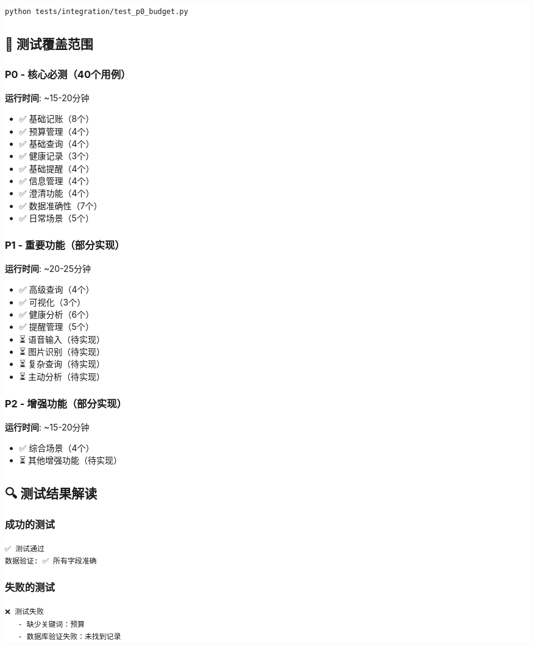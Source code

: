 ```bash
python tests/integration/test_p0_budget.py
```

## 🎯 测试覆盖范围

### P0 - 核心必测（40个用例）
**运行时间**: ~15-20分钟

- ✅ 基础记账（8个）
- ✅ 预算管理（4个）
- ✅ 基础查询（4个）
- ✅ 健康记录（3个）
- ✅ 基础提醒（4个）
- ✅ 信息管理（4个）
- ✅ 澄清功能（4个）
- ✅ 数据准确性（7个）
- ✅ 日常场景（5个）

### P1 - 重要功能（部分实现）
**运行时间**: ~20-25分钟

- ✅ 高级查询（4个）
- ✅ 可视化（3个）
- ✅ 健康分析（6个）
- ✅ 提醒管理（5个）
- ⏳ 语音输入（待实现）
- ⏳ 图片识别（待实现）
- ⏳ 复杂查询（待实现）
- ⏳ 主动分析（待实现）

### P2 - 增强功能（部分实现）
**运行时间**: ~15-20分钟

- ✅ 综合场景（4个）
- ⏳ 其他增强功能（待实现）

## 🔍 测试结果解读

### 成功的测试

```
✅ 测试通过
数据验证: ✅ 所有字段准确
```

### 失败的测试

```
❌ 测试失败
   - 缺少关键词：预算
   - 数据库验证失败：未找到记录
```
